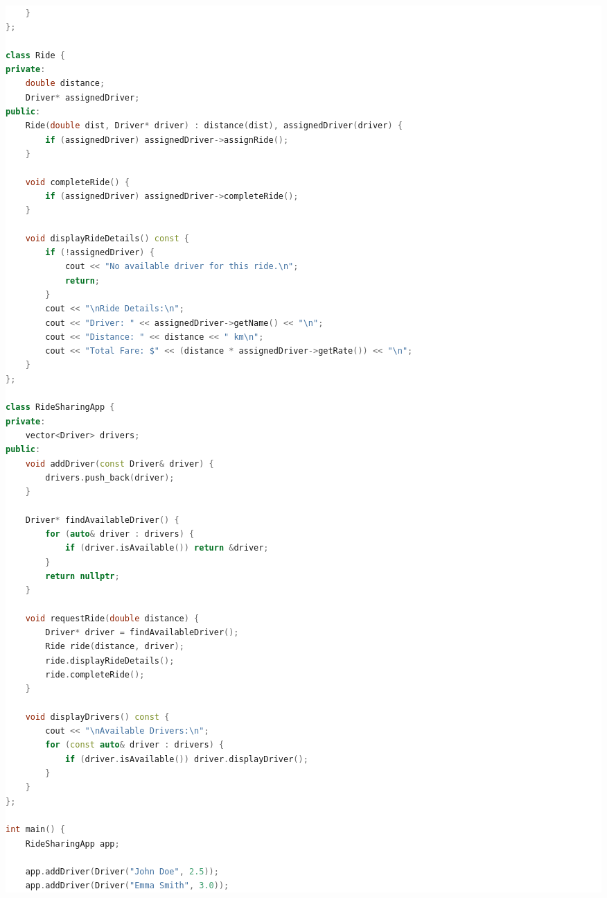```cpp
    }
};

class Ride {
private:
    double distance;
    Driver* assignedDriver;
public:
    Ride(double dist, Driver* driver) : distance(dist), assignedDriver(driver) {
        if (assignedDriver) assignedDriver->assignRide();
    }

    void completeRide() {
        if (assignedDriver) assignedDriver->completeRide();
    }

    void displayRideDetails() const {
        if (!assignedDriver) {
            cout << "No available driver for this ride.\n";
            return;
        }
        cout << "\nRide Details:\n";
        cout << "Driver: " << assignedDriver->getName() << "\n";
        cout << "Distance: " << distance << " km\n";
        cout << "Total Fare: $" << (distance * assignedDriver->getRate()) << "\n";
    }
};

class RideSharingApp {
private:
    vector<Driver> drivers;
public:
    void addDriver(const Driver& driver) {
        drivers.push_back(driver);
    }

    Driver* findAvailableDriver() {
        for (auto& driver : drivers) {
            if (driver.isAvailable()) return &driver;
        }
        return nullptr;
    }

    void requestRide(double distance) {
        Driver* driver = findAvailableDriver();
        Ride ride(distance, driver);
        ride.displayRideDetails();
        ride.completeRide();
    }

    void displayDrivers() const {
        cout << "\nAvailable Drivers:\n";
        for (const auto& driver : drivers) {
            if (driver.isAvailable()) driver.displayDriver();
        }
    }
};

int main() {
    RideSharingApp app;

    app.addDriver(Driver("John Doe", 2.5));
    app.addDriver(Driver("Emma Smith", 3.0));
```